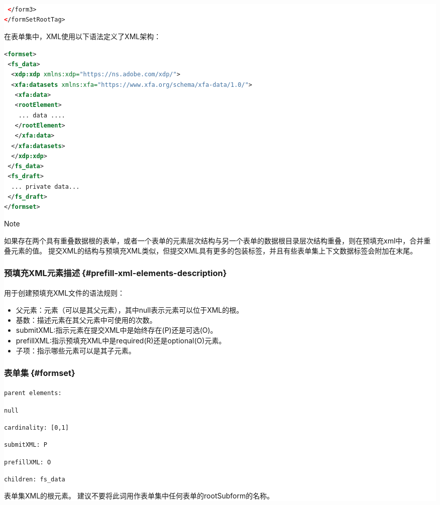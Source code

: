 ```xml
 </form3>
</formSetRootTag>
```

在表单集中，XML使用以下语法定义了XML架构：

```xml
<formset>
 <fs_data>
  <xdp:xdp xmlns:xdp="https://ns.adobe.com/xdp/">
  <xfa:datasets xmlns:xfa="https://www.xfa.org/schema/xfa-data/1.0/">
   <xfa:data>
   <rootElement>
    ... data ....
   </rootElement>
   </xfa:data>
  </xfa:datasets>
  </xdp:xdp>
 </fs_data>
 <fs_draft>
  ... private data...
 </fs_draft>
</formset>
```

>[!NOTE]
>
>如果存在两个具有重叠数据根的表单，或者一个表单的元素层次结构与另一个表单的数据根目录层次结构重叠，则在预填充xml中，合并重叠元素的值。 提交XML的结构与预填充XML类似，但提交XML具有更多的包装标签，并且有些表单集上下文数据标签会附加在末尾。

### 预填充XML元素描述 {#prefill-xml-elements-description}

用于创建预填充XML文件的语法规则：

* 父元素：元素（可以是其父元素），其中null表示元素可以位于XML的根。
* 基数：描述元素在其父元素中可使用的次数。
* submitXML:指示元素在提交XML中是始终存在(P)还是可选(O)。
* prefillXML:指示预填充XML中是required(R)还是optional(O)元素。
* 子项：指示哪些元素可以是其子元素。

### 表单集 {#formset}

`parent elements:`

`null`

`cardinality: [0,1]`

`submitXML: P`

`prefillXML: O`

`children: fs_data`

表单集XML的根元素。 建议不要将此词用作表单集中任何表单的rootSubform的名称。
